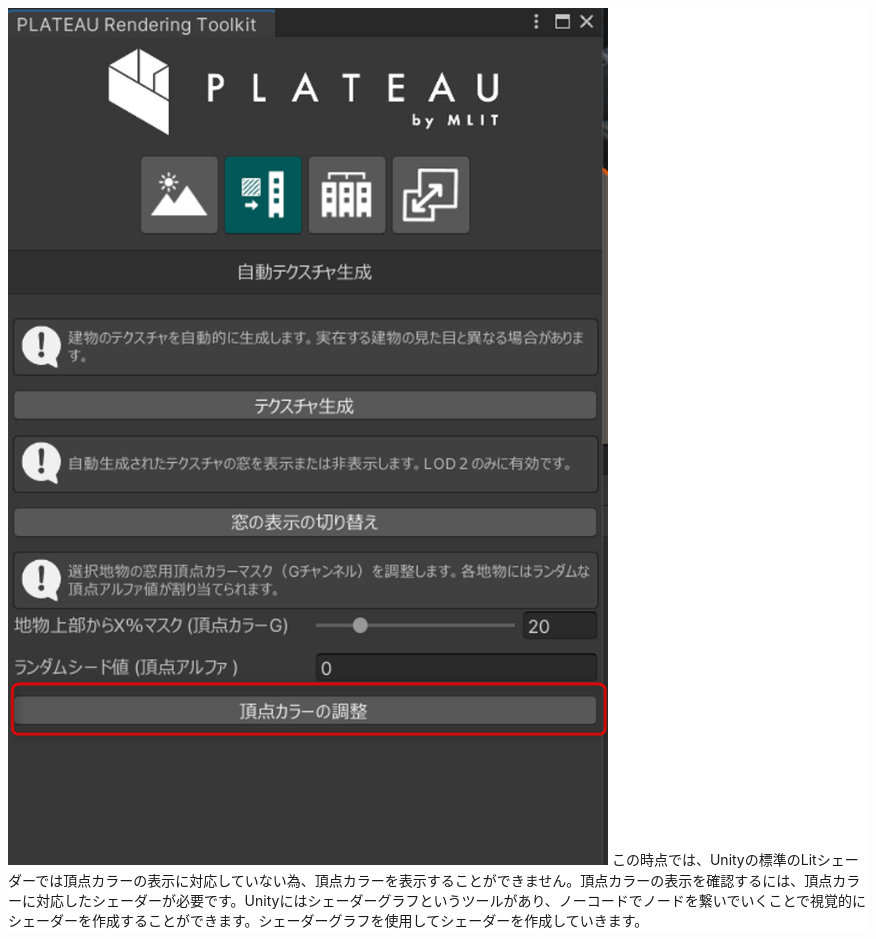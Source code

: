 <img width="600" alt="miniature_colorful_city_02.png" src="/Documentation~/Images/miniature_colorful_city_02.png">
この時点では、Unityの標準のLitシェーダーでは頂点カラーの表示に対応していない為、頂点カラーを表示することができません。頂点カラーの表示を確認するには、頂点カラーに対応したシェーダーが必要です。Unityにはシェーダーグラフというツールがあり、ノーコードでノードを繋いでいくことで視覚的にシェーダーを作成することができます。シェーダーグラフを使用してシェーダーを作成していきます。
